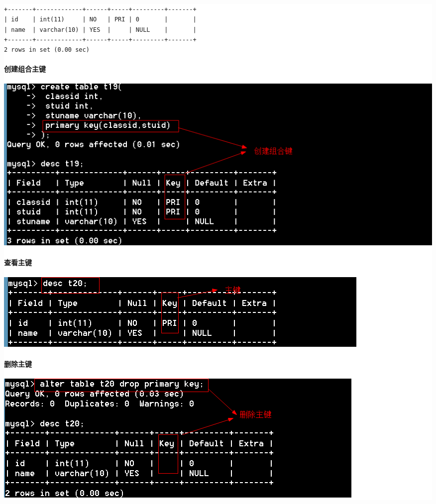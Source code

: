 ```mysql
+-------+-------------+------+-----+---------+-------+
| id    | int(11)     | NO   | PRI | 0       |       |
| name  | varchar(10) | YES  |     | NULL    |       |
+-------+-------------+------+-----+---------+-------+
2 rows in set (0.00 sec)
```



#### 创建组合主键

![1536736467251](assets/1536736467251.png)



#### 查看主键

![1536736627655](assets/1536736627655.png)



#### 删除主键

![1536736700169](assets/1536736700169.png)

